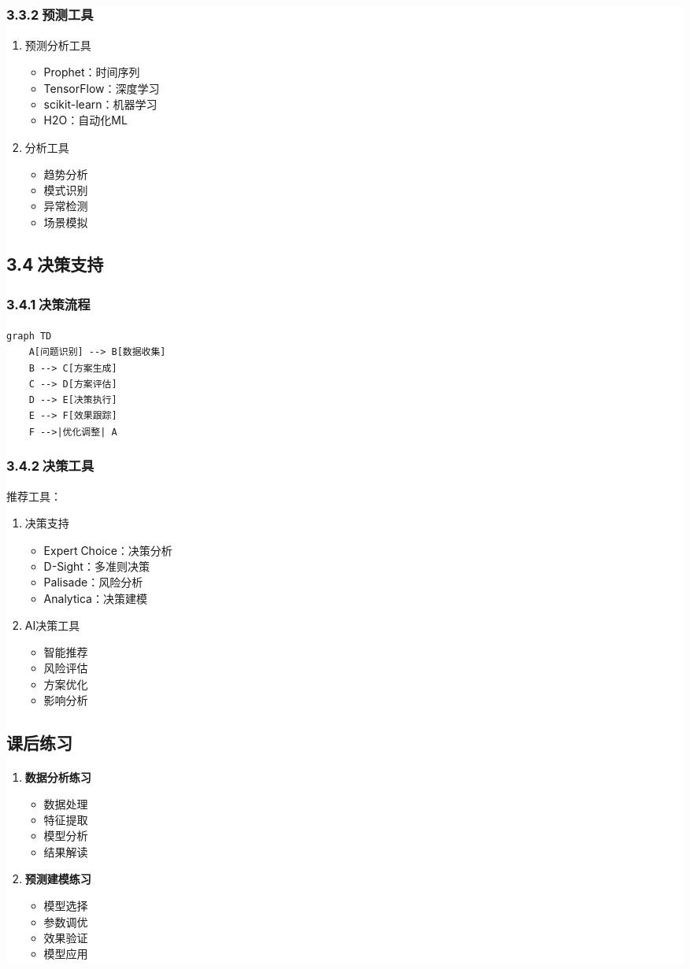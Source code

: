 ### 3.3.2 预测工具

1. 预测分析工具
   - Prophet：时间序列
   - TensorFlow：深度学习
   - scikit-learn：机器学习
   - H2O：自动化ML

2. 分析工具
   - 趋势分析
   - 模式识别
   - 异常检测
   - 场景模拟

## 3.4 决策支持

### 3.4.1 决策流程

```mermaid
graph TD
    A[问题识别] --> B[数据收集]
    B --> C[方案生成]
    C --> D[方案评估]
    D --> E[决策执行]
    E --> F[效果跟踪]
    F -->|优化调整| A
```

### 3.4.2 决策工具

推荐工具：
1. 决策支持
   - Expert Choice：决策分析
   - D-Sight：多准则决策
   - Palisade：风险分析
   - Analytica：决策建模

2. AI决策工具
   - 智能推荐
   - 风险评估
   - 方案优化
   - 影响分析

## 课后练习

1. **数据分析练习**
   - 数据处理
   - 特征提取
   - 模型分析
   - 结果解读

2. **预测建模练习**
   - 模型选择
   - 参数调优
   - 效果验证
   - 模型应用
